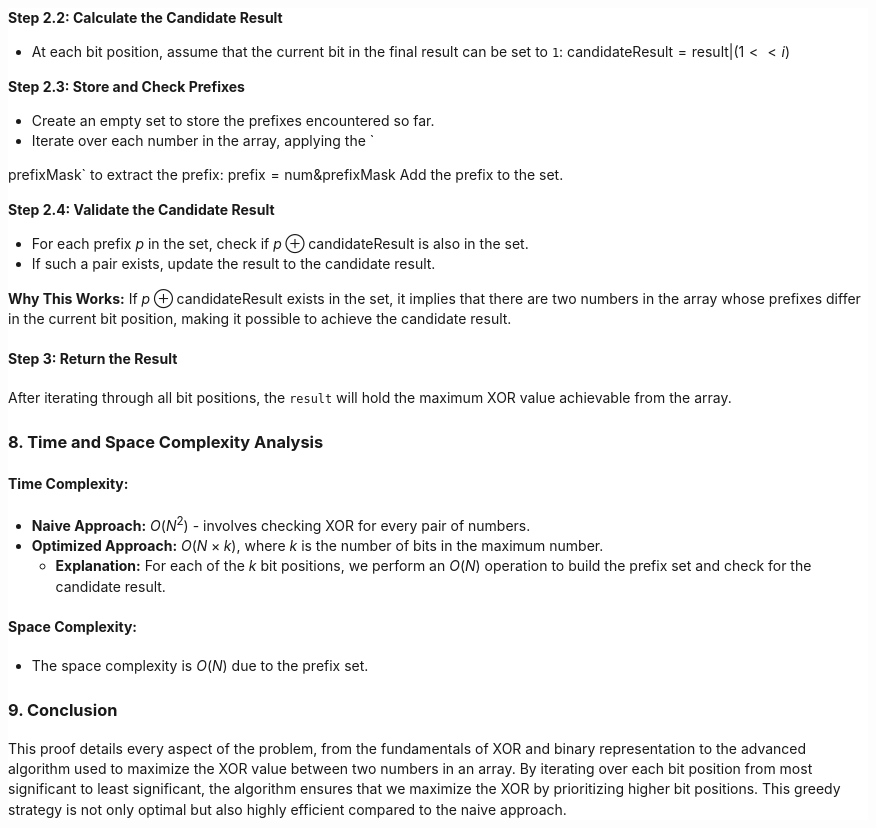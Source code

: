 **Step 2.2: Calculate the Candidate Result**
- At each bit position, assume that the current bit in the final result can be set to `1`:
  $\text{candidateResult} = \text{result} | (1 << i)$

**Step 2.3: Store and Check Prefixes**
- Create an empty set to store the prefixes encountered so far.
- Iterate over each number in the array, applying the `

prefixMask` to extract the prefix:
  $\text{prefix} = \text{num} \& \text{prefixMask}$
  Add the prefix to the set.

**Step 2.4: Validate the Candidate Result**
- For each prefix $p$ in the set, check if $p ⊕ \text{candidateResult}$ is also in the set.
- If such a pair exists, update the result to the candidate result.

**Why This Works:**
If $p ⊕ \text{candidateResult}$ exists in the set, it implies that there are two numbers in the array whose prefixes differ in the current bit position, making it possible to achieve the candidate result.

#### **Step 3: Return the Result**

After iterating through all bit positions, the `result` will hold the maximum XOR value achievable from the array.

### 8. **Time and Space Complexity Analysis**

#### **Time Complexity:**
- **Naive Approach:** $O(N^2)$ - involves checking XOR for every pair of numbers.
- **Optimized Approach:** $O(N \times k)$, where $k$ is the number of bits in the maximum number.
  - **Explanation:** For each of the $k$ bit positions, we perform an $O(N)$ operation to build the prefix set and check for the candidate result.

#### **Space Complexity:**
- The space complexity is $O(N)$ due to the prefix set.

### 9. **Conclusion**

This proof details every aspect of the problem, from the fundamentals of XOR and binary representation to the advanced algorithm used to maximize the XOR value between two numbers in an array. By iterating over each bit position from most significant to least significant, the algorithm ensures that we maximize the XOR by prioritizing higher bit positions. This greedy strategy is not only optimal but also highly efficient compared to the naive approach.
